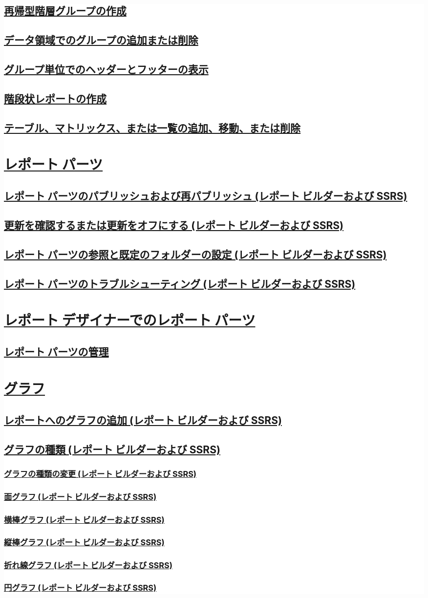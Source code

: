 ## [再帰型階層グループの作成](create-a-recursive-hierarchy-group-report-builder-and-ssrs.md)
## [データ領域でのグループの追加または削除](add-or-delete-a-group-in-a-data-region-report-builder-and-ssrs.md)
## [グループ単位でのヘッダーとフッターの表示](display-headers-and-footers-with-a-group-report-builder-and-ssrs.md)
## [階段状レポートの作成](create-a-stepped-report-report-builder-and-ssrs.md)
## [テーブル、マトリックス、または一覧の追加、移動、または削除](add-move-or-delete-a-table-matrix-or-list-report-builder-and-ssrs.md)
# [レポート パーツ](../report-parts-report-builder-and-ssrs.md)
## [レポート パーツのパブリッシュおよび再パブリッシュ (レポート ビルダーおよび SSRS)](publish-and-republish-report-parts-report-builder-and-ssrs.md)
## [更新を確認するまたは更新をオフにする (レポート ビルダーおよび SSRS)](../check-for-updates-or-turn-updates-off-report-builder-and-ssrs.md)
## [レポート パーツの参照と既定のフォルダーの設定 (レポート ビルダーおよび SSRS)](browse-for-report-parts-and-set-a-default-folder-report-builder-and-ssrs.md)
## [レポート パーツのトラブルシューティング (レポート ビルダーおよび SSRS)](../troubleshoot-report-parts-report-builder-and-ssrs.md)
# [レポート デザイナーでのレポート パーツ](report-parts-in-report-designer-ssrs.md)
## [レポート パーツの管理](managing-report-parts.md)
# [グラフ](charts-report-builder-and-ssrs.md)
## [レポートへのグラフの追加 (レポート ビルダーおよび SSRS)](add-a-chart-to-a-report-report-builder-and-ssrs.md)
## [グラフの種類 (レポート ビルダーおよび SSRS)](chart-types-report-builder-and-ssrs.md)
### [グラフの種類の変更 (レポート ビルダーおよび SSRS)](change-a-chart-type-report-builder-and-ssrs.md)
### [面グラフ (レポート ビルダーおよび SSRS)](area-charts-report-builder-and-ssrs.md)
### [横棒グラフ (レポート ビルダーおよび SSRS)](bar-charts-report-builder-and-ssrs.md)
### [縦棒グラフ (レポート ビルダーおよび SSRS)](column-charts-report-builder-and-ssrs.md)
### [折れ線グラフ (レポート ビルダーおよび SSRS)](line-charts-report-builder-and-ssrs.md)
### [円グラフ (レポート ビルダーおよび SSRS)](pie-charts-report-builder-and-ssrs.md)